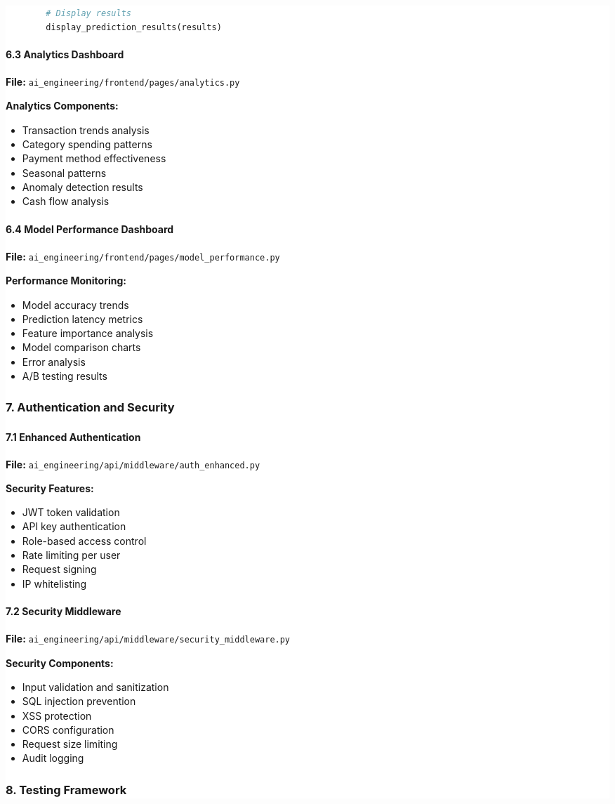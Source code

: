 ```python
        # Display results
        display_prediction_results(results)
```

#### 6.3 Analytics Dashboard
**File:** `ai_engineering/frontend/pages/analytics.py`

**Analytics Components:**
- Transaction trends analysis
- Category spending patterns
- Payment method effectiveness
- Seasonal patterns
- Anomaly detection results
- Cash flow analysis

#### 6.4 Model Performance Dashboard
**File:** `ai_engineering/frontend/pages/model_performance.py`

**Performance Monitoring:**
- Model accuracy trends
- Prediction latency metrics
- Feature importance analysis
- Model comparison charts
- Error analysis
- A/B testing results

### 7. Authentication and Security

#### 7.1 Enhanced Authentication
**File:** `ai_engineering/api/middleware/auth_enhanced.py`

**Security Features:**
- JWT token validation
- API key authentication
- Role-based access control
- Rate limiting per user
- Request signing
- IP whitelisting

#### 7.2 Security Middleware
**File:** `ai_engineering/api/middleware/security_middleware.py`

**Security Components:**
- Input validation and sanitization
- SQL injection prevention
- XSS protection
- CORS configuration
- Request size limiting
- Audit logging

### 8. Testing Framework
